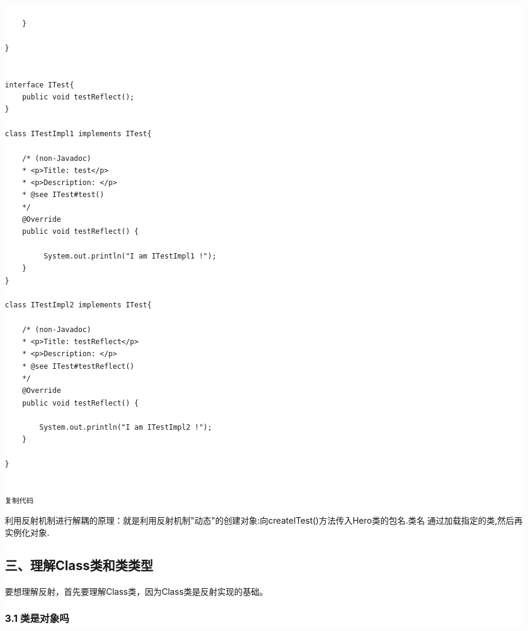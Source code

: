 ```
        
    }

}


interface ITest{
    public void testReflect();
}

class ITestImpl1 implements ITest{

    /* (non-Javadoc)
    * <p>Title: test</p> 
    * <p>Description: </p>  
    * @see ITest#test()
    */
    @Override
    public void testReflect() {

         System.out.println("I am ITestImpl1 !");
    }
}

class ITestImpl2 implements ITest{

    /* (non-Javadoc)
    * <p>Title: testReflect</p> 
    * <p>Description: </p>  
    * @see ITest#testReflect()
    */
    @Override
    public void testReflect() {

        System.out.println("I am ITestImpl2 !");
    }
    
}


复制代码
```

利用反射机制进行解耦的原理：就是利用反射机制"动态"的创建对象:向createITest()方法传入Hero类的包名.类名 通过加载指定的类,然后再实例化对象.

## 三、理解Class类和类类型

要想理解反射，首先要理解Class类，因为Class类是反射实现的基础。

### 3.1 类是对象吗
